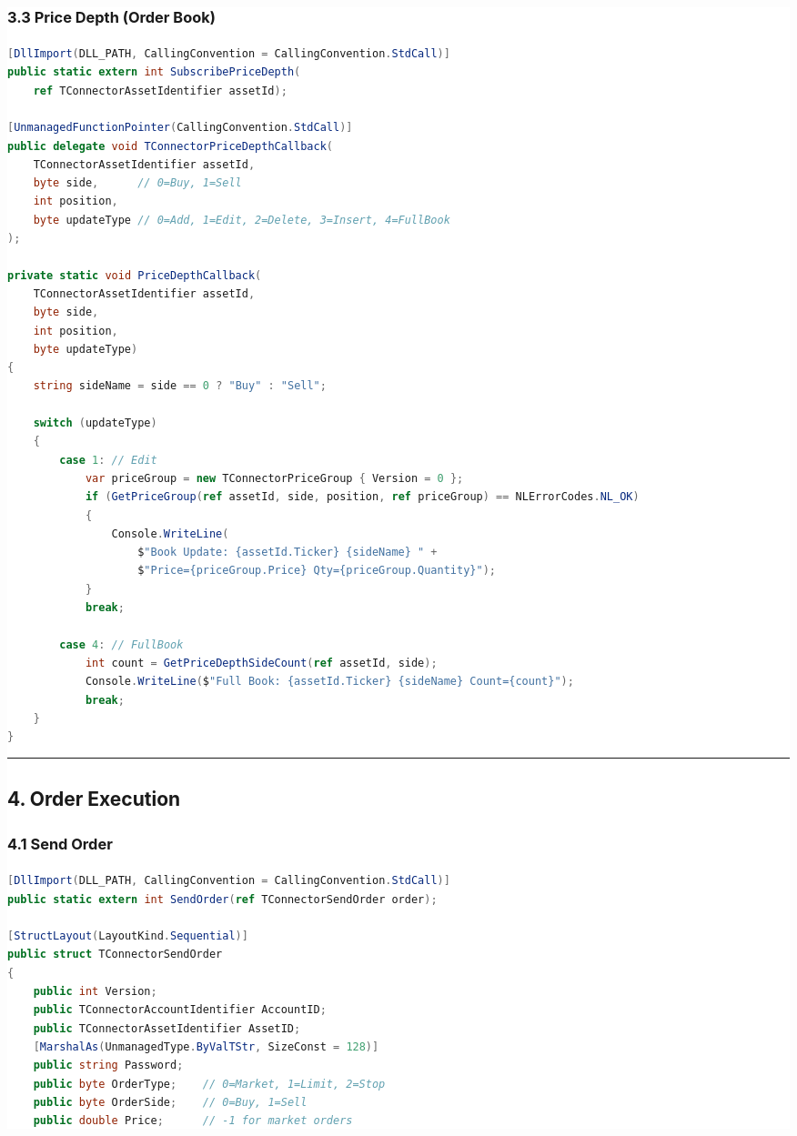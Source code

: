 ### 3.3 Price Depth (Order Book)

```csharp
[DllImport(DLL_PATH, CallingConvention = CallingConvention.StdCall)]
public static extern int SubscribePriceDepth(
    ref TConnectorAssetIdentifier assetId);

[UnmanagedFunctionPointer(CallingConvention.StdCall)]
public delegate void TConnectorPriceDepthCallback(
    TConnectorAssetIdentifier assetId,
    byte side,      // 0=Buy, 1=Sell
    int position,
    byte updateType // 0=Add, 1=Edit, 2=Delete, 3=Insert, 4=FullBook
);

private static void PriceDepthCallback(
    TConnectorAssetIdentifier assetId,
    byte side,
    int position,
    byte updateType)
{
    string sideName = side == 0 ? "Buy" : "Sell";

    switch (updateType)
    {
        case 1: // Edit
            var priceGroup = new TConnectorPriceGroup { Version = 0 };
            if (GetPriceGroup(ref assetId, side, position, ref priceGroup) == NLErrorCodes.NL_OK)
            {
                Console.WriteLine(
                    $"Book Update: {assetId.Ticker} {sideName} " +
                    $"Price={priceGroup.Price} Qty={priceGroup.Quantity}");
            }
            break;

        case 4: // FullBook
            int count = GetPriceDepthSideCount(ref assetId, side);
            Console.WriteLine($"Full Book: {assetId.Ticker} {sideName} Count={count}");
            break;
    }
}
```

---

## 4. Order Execution

### 4.1 Send Order

```csharp
[DllImport(DLL_PATH, CallingConvention = CallingConvention.StdCall)]
public static extern int SendOrder(ref TConnectorSendOrder order);

[StructLayout(LayoutKind.Sequential)]
public struct TConnectorSendOrder
{
    public int Version;
    public TConnectorAccountIdentifier AccountID;
    public TConnectorAssetIdentifier AssetID;
    [MarshalAs(UnmanagedType.ByValTStr, SizeConst = 128)]
    public string Password;
    public byte OrderType;    // 0=Market, 1=Limit, 2=Stop
    public byte OrderSide;    // 0=Buy, 1=Sell
    public double Price;      // -1 for market orders
```